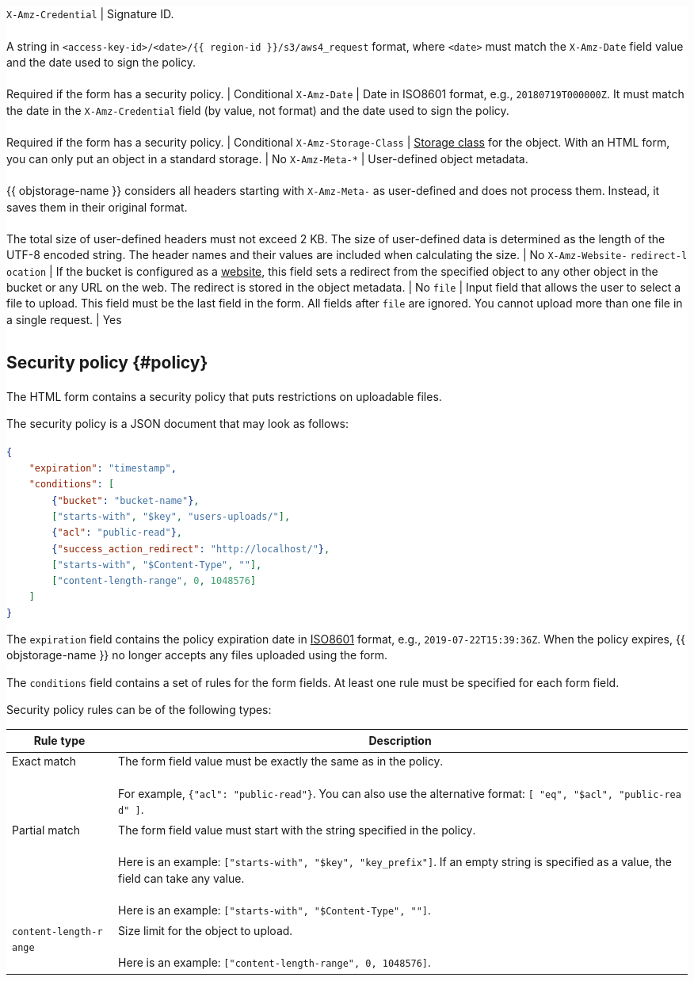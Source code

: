 `X-Amz-Credential` | Signature ID.<br/><br/>A string in `<access-key-id>/<date>/{{ region-id }}/s3/aws4_request` format, where `<date>` must match the `X-Amz-Date` field value and the date used to sign the policy.<br/><br/>Required if the form has a security policy. | Conditional
`X-Amz-Date` | Date in ISO8601 format, e.g., `20180719T000000Z`. It must match the date in the `X-Amz-Credential` field (by value, not format) and the date used to sign the policy.<br/><br/>Required if the form has a security policy. | Conditional
`X-Amz-Storage-Class` | [Storage class](storage-class.md) for the object. With an HTML form, you can only put an object in a standard storage. | No
`X-Amz-Meta-*` | User-defined object metadata.<br/><br/>{{ objstorage-name }} considers all headers starting with `X-Amz-Meta-` as user-defined and does not process them. Instead, it saves them in their original format.<br/><br/>The total size of user-defined headers must not exceed 2 KB. The size of user-defined data is determined as the length of the UTF-8 encoded string. The header names and their values are included when calculating the size. | No
`X-Amz-Website-` `redirect-location` | If the bucket is configured as a [website](hosting.md), this field sets a redirect from the specified object to any other object in the bucket or any URL on the web. The redirect is stored in the object metadata. | No
`file` | Input field that allows the user to select a file to upload. This field must be the last field in the form. All fields after `file` are ignored. You cannot upload more than one file in a single request. | Yes


## Security policy {#policy}

The HTML form contains a security policy that puts restrictions on uploadable files.

The security policy is a JSON document that may look as follows:

```json
{
    "expiration": "timestamp",
    "conditions": [
        {"bucket": "bucket-name"},
        ["starts-with", "$key", "users-uploads/"],
        {"acl": "public-read"},
        {"success_action_redirect": "http://localhost/"},
        ["starts-with", "$Content-Type", ""],
        ["content-length-range", 0, 1048576]
    ]
}
```

The `expiration` field contains the policy expiration date in [ISO8601](https://en.wikipedia.org/wiki/ISO_8601) format, e.g., `2019-07-22T15:39:36Z`. When the policy expires, {{ objstorage-name }} no longer accepts any files uploaded using the form.

The `conditions` field contains a set of rules for the form fields. At least one rule must be specified for each form field.

Security policy rules can be of the following types:

Rule type | Description
------------|-----------
Exact match | The form field value must be exactly the same as in the policy.<br/><br/>For example, `{"acl": "public-read"}`. You can also use the alternative format: `[ "eq", "$acl", "public-read" ]`.
Partial match | The form field value must start with the string specified in the policy.<br/><br/>Here is an example: `["starts-with", "$key", "key_prefix"]`. If an empty string is specified as a value, the field can take any value.<br/><br/>Here is an example: `["starts-with", "$Content-Type", ""]`.
`content-length-range` | Size limit for the object to upload.<br/><br/>Here is an example: `["content-length-range", 0, 1048576]`.

